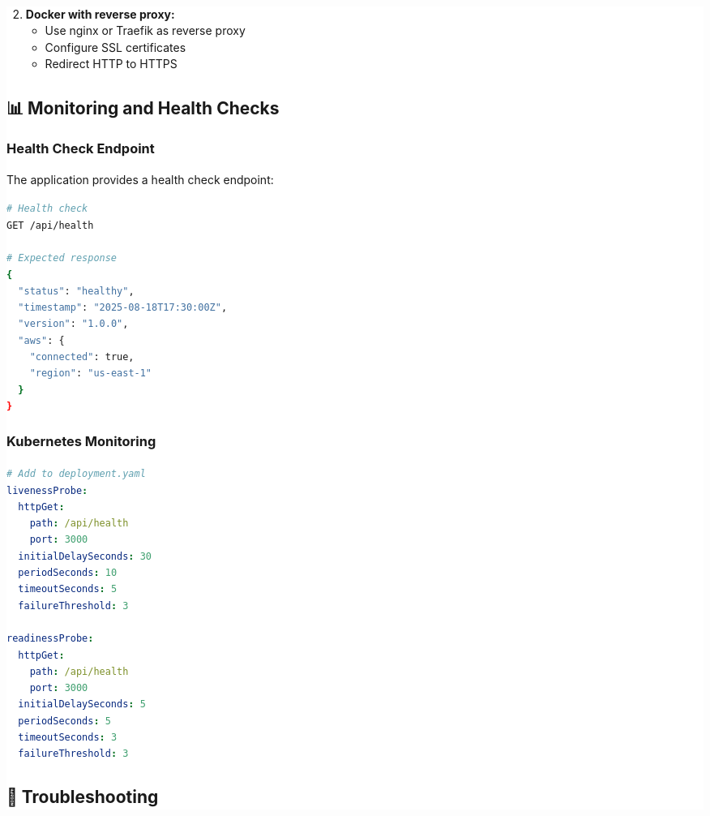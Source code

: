 2. **Docker with reverse proxy:**
   - Use nginx or Traefik as reverse proxy
   - Configure SSL certificates
   - Redirect HTTP to HTTPS

## 📊 Monitoring and Health Checks

### Health Check Endpoint

The application provides a health check endpoint:

```bash
# Health check
GET /api/health

# Expected response
{
  "status": "healthy",
  "timestamp": "2025-08-18T17:30:00Z",
  "version": "1.0.0",
  "aws": {
    "connected": true,
    "region": "us-east-1"
  }
}
```

### Kubernetes Monitoring

```yaml
# Add to deployment.yaml
livenessProbe:
  httpGet:
    path: /api/health
    port: 3000
  initialDelaySeconds: 30
  periodSeconds: 10
  timeoutSeconds: 5
  failureThreshold: 3

readinessProbe:
  httpGet:
    path: /api/health
    port: 3000
  initialDelaySeconds: 5
  periodSeconds: 5
  timeoutSeconds: 3
  failureThreshold: 3
```

## 🔧 Troubleshooting
